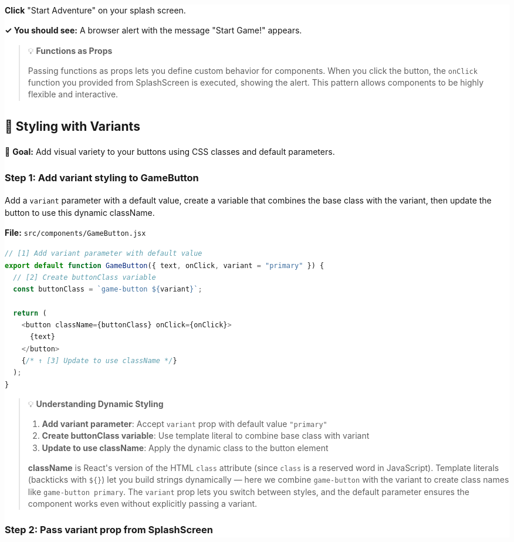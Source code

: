 **Click** "Start Adventure" on your splash screen.

**✓ You should see:** A browser alert with the message "Start Game!" appears.

> 💡 **Functions as Props**
>
> Passing functions as props lets you define custom behavior for components. When you click the button, the `onClick` function you provided from SplashScreen is executed, showing the alert. This pattern allows components to be highly flexible and interactive.

<a id="styling-with-variants"></a>

## 🎨 Styling with Variants

🎯 **Goal:** Add visual variety to your buttons using CSS classes and default parameters.

### Step 1: Add variant styling to GameButton

Add a `variant` parameter with a default value, create a variable that combines the base class with the variant, then update the button to use this dynamic className.

**File:** `src/components/GameButton.jsx`

```javascript
// [1] Add variant parameter with default value
export default function GameButton({ text, onClick, variant = "primary" }) {
  // [2] Create buttonClass variable
  const buttonClass = `game-button ${variant}`;

  return (
    <button className={buttonClass} onClick={onClick}>
      {text}
    </button>
    {/* ↑ [3] Update to use className */}
  );
}
```

> 💡 **Understanding Dynamic Styling**
>
> 1. **Add variant parameter**: Accept `variant` prop with default value
>    `"primary"`
> 2. **Create buttonClass variable**: Use template literal to combine base class
>    with variant
> 3. **Update to use className**: Apply the dynamic class to the button element
>
> **className** is React's version of the HTML `class` attribute (since `class` is a reserved word in JavaScript). Template literals (backticks with `${}`) let you build strings dynamically — here we combine `game-button` with the variant to create class names like `game-button primary`. The `variant` prop lets you switch between styles, and the default parameter ensures the component works even without explicitly passing a variant.

### Step 2: Pass variant prop from SplashScreen
